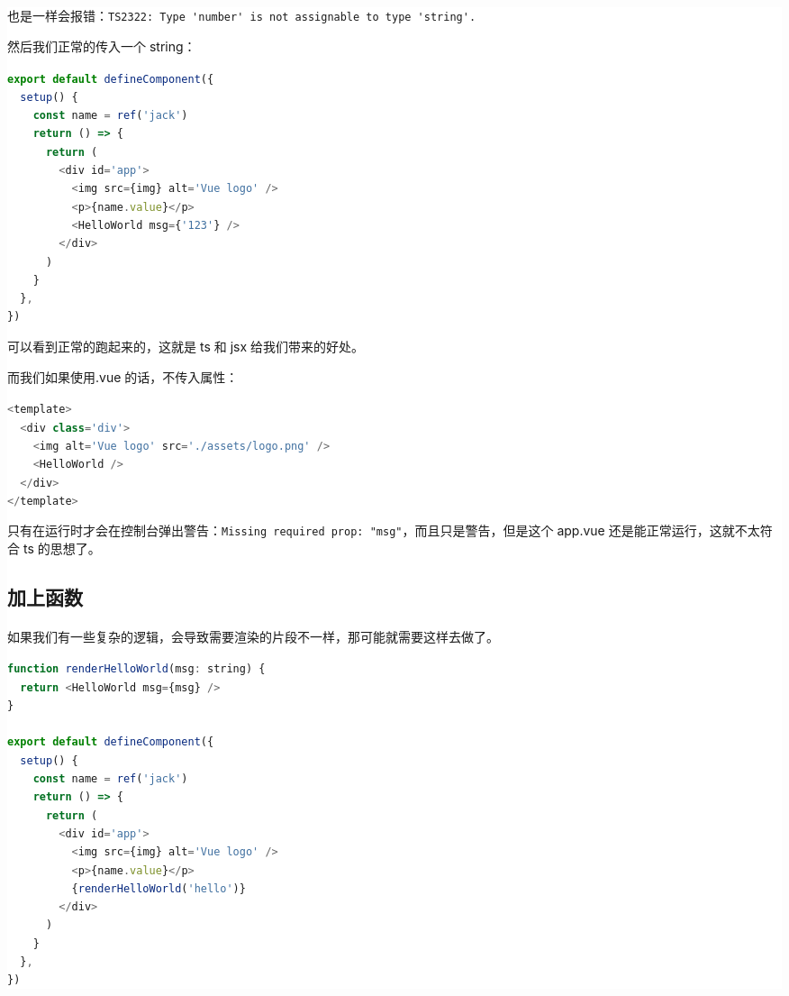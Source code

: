 也是一样会报错：`TS2322: Type 'number' is not assignable to type 'string'.`

然后我们正常的传入一个 string：

```js
export default defineComponent({
  setup() {
    const name = ref('jack')
    return () => {
      return (
        <div id='app'>
          <img src={img} alt='Vue logo' />
          <p>{name.value}</p>
          <HelloWorld msg={'123'} />
        </div>
      )
    }
  },
})
```

可以看到正常的跑起来的，这就是 ts 和 jsx 给我们带来的好处。

而我们如果使用.vue 的话，不传入属性：

```js App.vue
<template>
  <div class='div'>
    <img alt='Vue logo' src='./assets/logo.png' />
    <HelloWorld />
  </div>
</template>
```

只有在运行时才会在控制台弹出警告：`Missing required prop: "msg"`，而且只是警告，但是这个 app.vue 还是能正常运行，这就不太符合 ts 的思想了。

## 加上函数

如果我们有一些复杂的逻辑，会导致需要渲染的片段不一样，那可能就需要这样去做了。

```js
function renderHelloWorld(msg: string) {
  return <HelloWorld msg={msg} />
}

export default defineComponent({
  setup() {
    const name = ref('jack')
    return () => {
      return (
        <div id='app'>
          <img src={img} alt='Vue logo' />
          <p>{name.value}</p>
          {renderHelloWorld('hello')}
        </div>
      )
    }
  },
})
```
